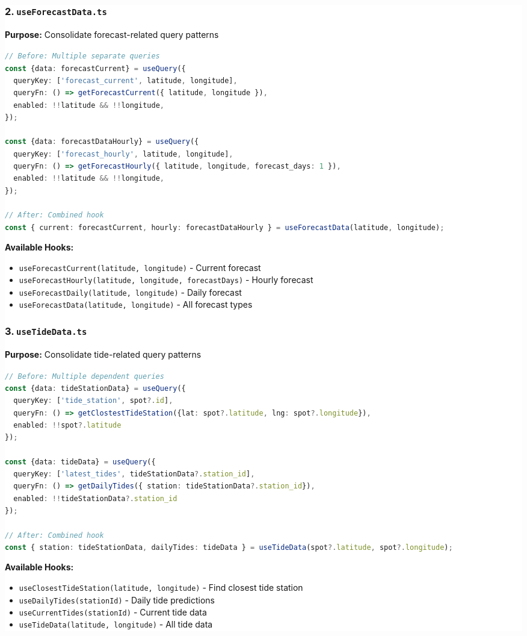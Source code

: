 ### 2. `useForecastData.ts`

**Purpose:** Consolidate forecast-related query patterns

```typescript
// Before: Multiple separate queries
const {data: forecastCurrent} = useQuery({
  queryKey: ['forecast_current', latitude, longitude],
  queryFn: () => getForecastCurrent({ latitude, longitude }),
  enabled: !!latitude && !!longitude,
});

const {data: forecastDataHourly} = useQuery({
  queryKey: ['forecast_hourly', latitude, longitude],
  queryFn: () => getForecastHourly({ latitude, longitude, forecast_days: 1 }),
  enabled: !!latitude && !!longitude,
});

// After: Combined hook
const { current: forecastCurrent, hourly: forecastDataHourly } = useForecastData(latitude, longitude);
```

**Available Hooks:**
- `useForecastCurrent(latitude, longitude)` - Current forecast
- `useForecastHourly(latitude, longitude, forecastDays)` - Hourly forecast
- `useForecastDaily(latitude, longitude)` - Daily forecast
- `useForecastData(latitude, longitude)` - All forecast types

### 3. `useTideData.ts`

**Purpose:** Consolidate tide-related query patterns

```typescript
// Before: Multiple dependent queries
const {data: tideStationData} = useQuery({
  queryKey: ['tide_station', spot?.id],
  queryFn: () => getClostestTideStation({lat: spot?.latitude, lng: spot?.longitude}),
  enabled: !!spot?.latitude
});

const {data: tideData} = useQuery({
  queryKey: ['latest_tides', tideStationData?.station_id],
  queryFn: () => getDailyTides({ station: tideStationData?.station_id}),
  enabled: !!tideStationData?.station_id
});

// After: Combined hook
const { station: tideStationData, dailyTides: tideData } = useTideData(spot?.latitude, spot?.longitude);
```

**Available Hooks:**
- `useClosestTideStation(latitude, longitude)` - Find closest tide station
- `useDailyTides(stationId)` - Daily tide predictions
- `useCurrentTides(stationId)` - Current tide data
- `useTideData(latitude, longitude)` - All tide data
